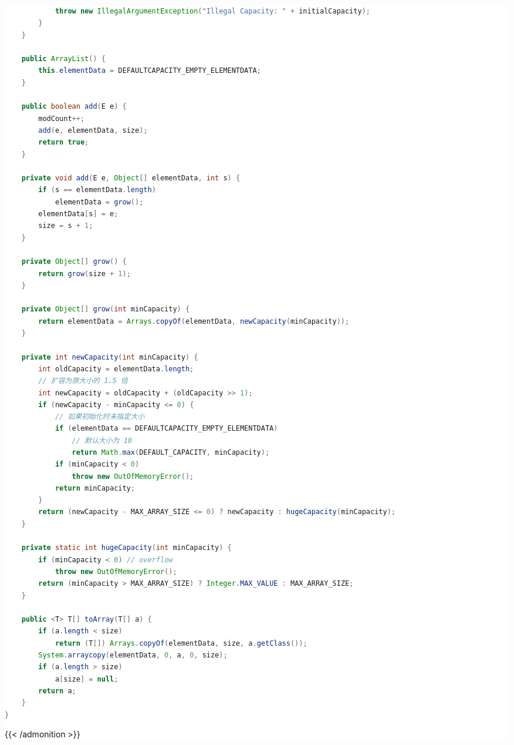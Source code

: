 ```java
            throw new IllegalArgumentException("Illegal Capacity: " + initialCapacity);
        }
    }

    public ArrayList() {
        this.elementData = DEFAULTCAPACITY_EMPTY_ELEMENTDATA;
    }

    public boolean add(E e) {
        modCount++;
        add(e, elementData, size);
        return true;
    }

    private void add(E e, Object[] elementData, int s) {
        if (s == elementData.length)
            elementData = grow();
        elementData[s] = e;
        size = s + 1;
    }

    private Object[] grow() {
        return grow(size + 1);
    }

    private Object[] grow(int minCapacity) {
        return elementData = Arrays.copyOf(elementData, newCapacity(minCapacity));
    }

    private int newCapacity(int minCapacity) {
        int oldCapacity = elementData.length;
        // 扩容为原大小的 1.5 倍
        int newCapacity = oldCapacity + (oldCapacity >> 1);
        if (newCapacity - minCapacity <= 0) {
            // 如果初始化时未指定大小
            if (elementData == DEFAULTCAPACITY_EMPTY_ELEMENTDATA)
                // 默认大小为 10
                return Math.max(DEFAULT_CAPACITY, minCapacity);
            if (minCapacity < 0)
                throw new OutOfMemoryError();
            return minCapacity;
        }
        return (newCapacity - MAX_ARRAY_SIZE <= 0) ? newCapacity : hugeCapacity(minCapacity);
    }

    private static int hugeCapacity(int minCapacity) {
        if (minCapacity < 0) // overflow
            throw new OutOfMemoryError();
        return (minCapacity > MAX_ARRAY_SIZE) ? Integer.MAX_VALUE : MAX_ARRAY_SIZE;
    }

    public <T> T[] toArray(T[] a) {
        if (a.length < size)
            return (T[]) Arrays.copyOf(elementData, size, a.getClass());
        System.arraycopy(elementData, 0, a, 0, size);
        if (a.length > size)
            a[size] = null;
        return a;
    }
}
```
{{< /admonition >}}

